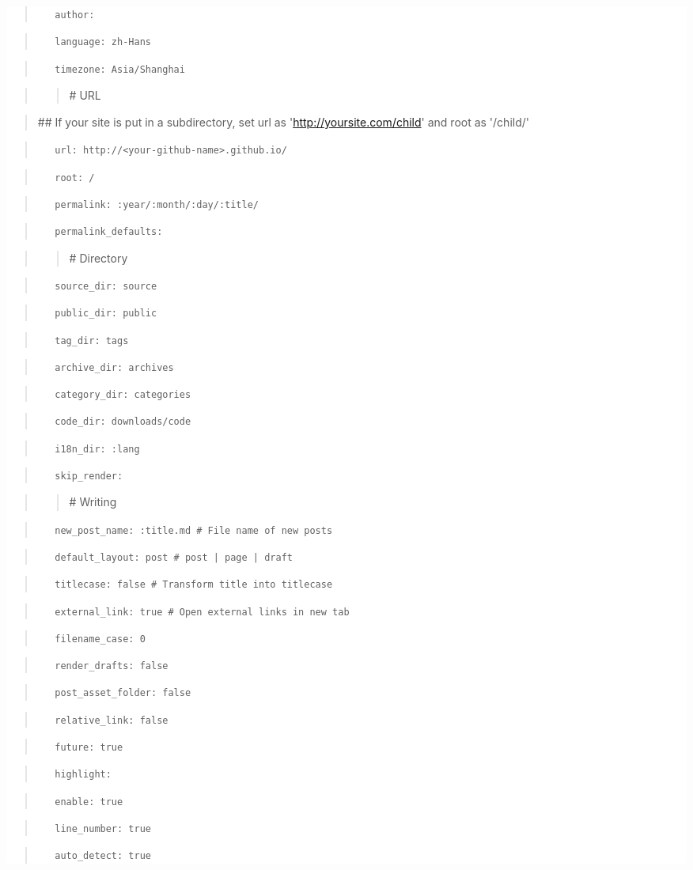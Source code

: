 >        author:

>        language: zh-Hans

>        timezone: Asia/Shanghai

>>\# URL

>\## If your site is put in a subdirectory, set url as 'http://yoursite.com/child' and root as '/child/'

>        url: http://<your-github-name>.github.io/

>        root: /

>        permalink: :year/:month/:day/:title/

>        permalink_defaults:

>>\# Directory

>        source_dir: source

>        public_dir: public

>        tag_dir: tags

>        archive_dir: archives

>        category_dir: categories

>        code_dir: downloads/code

>        i18n_dir: :lang

>        skip_render:

>>\# Writing

>        new_post_name: :title.md # File name of new posts

>        default_layout: post # post | page | draft

>        titlecase: false # Transform title into titlecase

>        external_link: true # Open external links in new tab

>        filename_case: 0

>        render_drafts: false

>        post_asset_folder: false

>        relative_link: false

>        future: true

>        highlight:

>        enable: true

>        line_number: true

>        auto_detect: true
